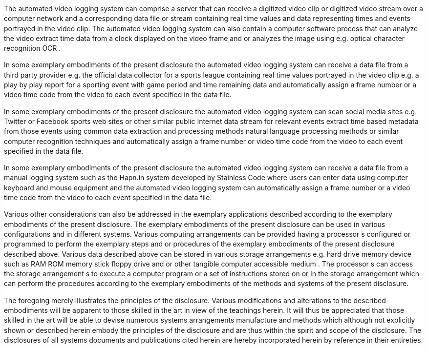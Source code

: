 The automated video logging system can comprise a server that can receive a digitized video clip or digitized video stream over a computer network and a corresponding data file or stream containing real time values and data representing times and events portrayed in the video clip. The automated video logging system can also contain a computer software process that can analyze the video extract time data from a clock displayed on the video frame and or analyzes the image using e.g. optical character recognition OCR .

In some exemplary embodiments of the present disclosure the automated video logging system can receive a data file from a third party provider e.g. the official data collector for a sports league containing real time values portrayed in the video clip e.g. a play by play report for a sporting event with game period and time remaining data and automatically assign a frame number or a video time code from the video to each event specified in the data file.

In some exemplary embodiments of the present disclosure the automated video logging system can scan social media sites e.g. Twitter or Facebook sports web sites or other similar public Internet data stream for relevant events extract time based metadata from those events using common data extraction and processing methods natural language processing methods or similar computer recognition techniques and automatically assign a frame number or video time code from the video to each event specified in the data file.

In some exemplary embodiments of the present disclosure the automated video logging system can receive a data file from a manual logging system such as the Hapn.in system developed by Stainless Code where users can enter data using computer keyboard and mouse equipment and the automated video logging system can automatically assign a frame number or a video time code from the video to each event specified in the data file.

Various other considerations can also be addressed in the exemplary applications described according to the exemplary embodiments of the present disclosure. The exemplary embodiments of the present disclosure can be used in various configurations and in different systems. Various computing arrangements can be provided having a processor s configured or programmed to perform the exemplary steps and or procedures of the exemplary embodiments of the present disclosure described above. Various data described above can be stored in various storage arrangements e.g. hard drive memory device such as RAM ROM memory stick floppy drive and or other tangible computer accessible medium . The processor s can access the storage arrangement s to execute a computer program or a set of instructions stored on or in the storage arrangement which can perform the procedures according to the exemplary embodiments of the methods and systems of the present disclosure.

The foregoing merely illustrates the principles of the disclosure. Various modifications and alterations to the described embodiments will be apparent to those skilled in the art in view of the teachings herein. It will thus be appreciated that those skilled in the art will be able to devise numerous systems arrangements manufacture and methods which although not explicitly shown or described herein embody the principles of the disclosure and are thus within the spirit and scope of the disclosure. The disclosures of all systems documents and publications cited herein are hereby incorporated herein by reference in their entireties.

